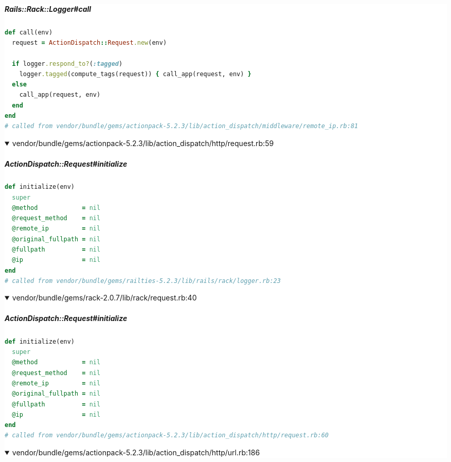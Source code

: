##### Rails::Rack::Logger#call

```ruby
def call(env)
  request = ActionDispatch::Request.new(env)

  if logger.respond_to?(:tagged)
    logger.tagged(compute_tags(request)) { call_app(request, env) }
  else
    call_app(request, env)
  end
end
# called from vendor/bundle/gems/actionpack-5.2.3/lib/action_dispatch/middleware/remote_ip.rb:81
```
</details>
<details open>
<summary>vendor/bundle/gems/actionpack-5.2.3/lib/action_dispatch/http/request.rb:59</summary>

##### ActionDispatch::Request#initialize

```ruby
def initialize(env)
  super
  @method            = nil
  @request_method    = nil
  @remote_ip         = nil
  @original_fullpath = nil
  @fullpath          = nil
  @ip                = nil
end
# called from vendor/bundle/gems/railties-5.2.3/lib/rails/rack/logger.rb:23
```
</details>
<details open>
<summary>vendor/bundle/gems/rack-2.0.7/lib/rack/request.rb:40</summary>

##### ActionDispatch::Request#initialize

```ruby
def initialize(env)
  super
  @method            = nil
  @request_method    = nil
  @remote_ip         = nil
  @original_fullpath = nil
  @fullpath          = nil
  @ip                = nil
end
# called from vendor/bundle/gems/actionpack-5.2.3/lib/action_dispatch/http/request.rb:60
```
</details>
<details open>
<summary>vendor/bundle/gems/actionpack-5.2.3/lib/action_dispatch/http/url.rb:186</summary>
